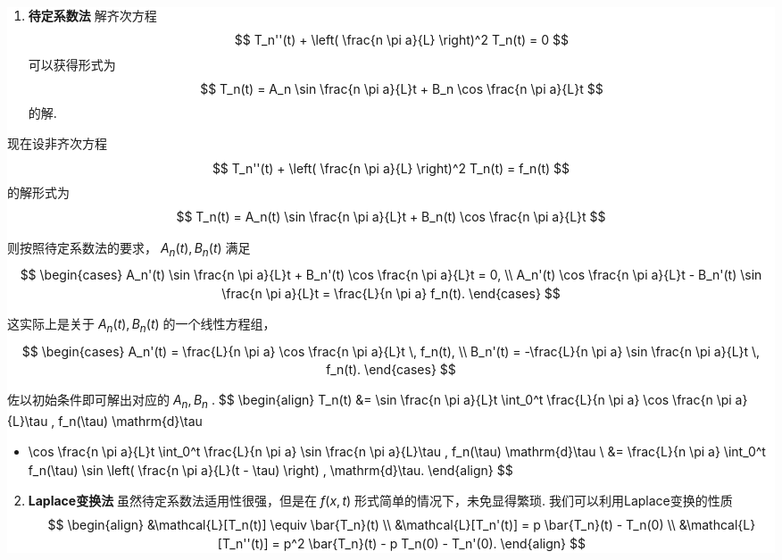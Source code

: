 1.	**待定系数法**
解齐次方程
$$
T_n''(t) + \left( \frac{n \pi a}{L} \right)^2 T_n(t) = 0
$$
可以获得形式为
$$
T_n(t) = A_n \sin \frac{n \pi a}{L}t + B_n \cos \frac{n \pi a}{L}t
$$
的解.

现在设非齐次方程
$$
T_n''(t) + \left( \frac{n \pi a}{L} \right)^2 T_n(t) = f_n(t)
$$
的解形式为
$$
T_n(t) = A_n(t) \sin \frac{n \pi a}{L}t + B_n(t) \cos \frac{n \pi a}{L}t
$$

则按照待定系数法的要求， $A_n(t), B_n(t)$ 满足
$$
\begin{cases}
A_n'(t) \sin \frac{n \pi a}{L}t + B_n'(t) \cos \frac{n \pi a}{L}t = 0, \\
A_n'(t) \cos \frac{n \pi a}{L}t - B_n'(t)  \sin \frac{n \pi a}{L}t = \frac{L}{n \pi a} f_n(t).
\end{cases}
$$

这实际上是关于 $A_n(t), B_n(t)$ 的一个线性方程组，
$$
\begin{cases}
A_n'(t) = \frac{L}{n \pi a} \cos \frac{n \pi a}{L}t \, f_n(t), \\
B_n'(t) = -\frac{L}{n \pi a} \sin \frac{n \pi a}{L}t \, f_n(t).
\end{cases}
$$

佐以初始条件即可解出对应的 $A_n, B_n$ .
$$
\begin{align}
T_n(t) &= 
\sin \frac{n \pi a}{L}t \int_0^t \frac{L}{n \pi a} \cos \frac{n \pi a}{L}\tau \, f_n(\tau) \mathrm{d}\tau
- \cos \frac{n \pi a}{L}t \int_0^t \frac{L}{n \pi a} \sin \frac{n \pi a}{L}\tau \, f_n(\tau) \mathrm{d}\tau \\
&= \frac{L}{n \pi a} \int_0^t f_n(\tau) \sin \left( \frac{n \pi a}{L}(t - \tau) \right) \, \mathrm{d}\tau.
\end{align}
$$


2. **Laplace变换法**
虽然待定系数法适用性很强，但是在 $f(x, t)$ 形式简单的情况下，未免显得繁琐. 我们可以利用Laplace变换的性质
$$
\begin{align}
&\mathcal{L}[T_n(t)] \equiv \bar{T_n}(t) \\
&\mathcal{L}[T_n'(t)] = p \bar{T_n}(t) - T_n(0) \\
&\mathcal{L}[T_n''(t)] = p^2 \bar{T_n}(t) - p T_n(0) - T_n'(0).
\end{align}
$$
